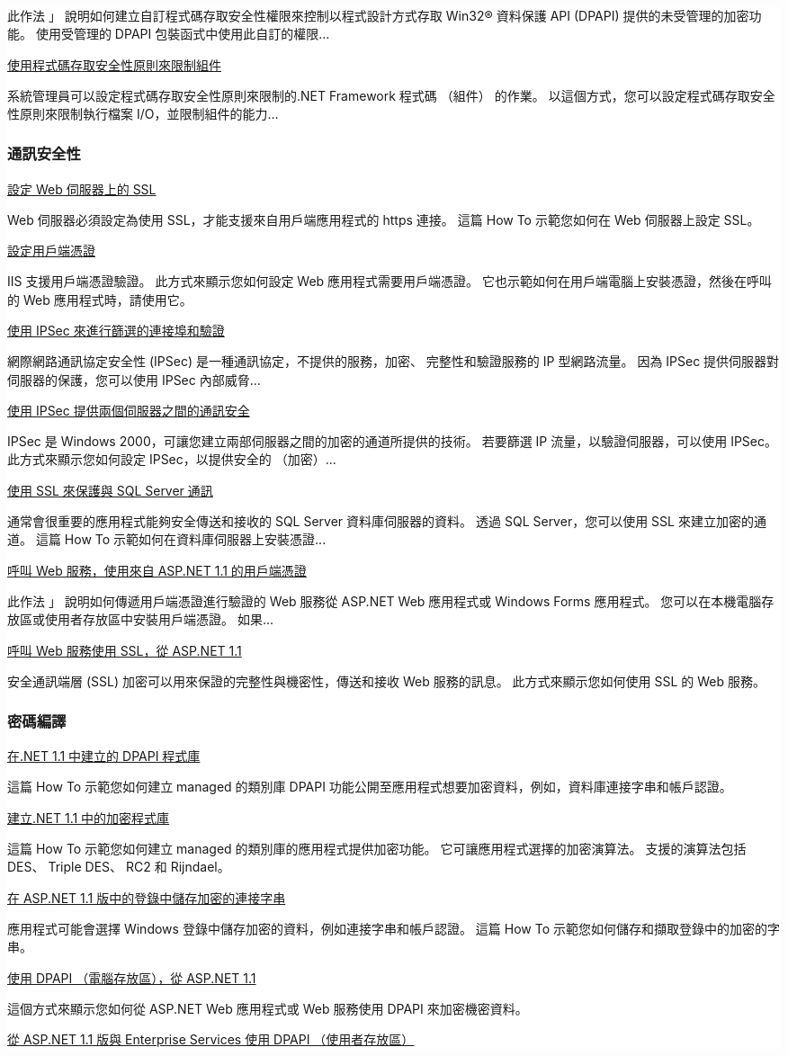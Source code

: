 此作法 」 說明如何建立自訂程式碼存取安全性權限來控制以程式設計方式存取 Win32® 資料保護 API (DPAPI) 提供的未受管理的加密功能。 使用受管理的 DPAPI 包裝函式中使用此自訂的權限...

[使用程式碼存取安全性原則來限制組件](https://msdn.microsoft.com/library/aa302361.aspx)

系統管理員可以設定程式碼存取安全性原則來限制的.NET Framework 程式碼 （組件） 的作業。 以這個方式，您可以設定程式碼存取安全性原則來限制執行檔案 I/O，並限制組件的能力...

### <a name="communications-security"></a>通訊安全性

[設定 Web 伺服器上的 SSL](https://msdn.microsoft.com/library/aa302411.aspx)

Web 伺服器必須設定為使用 SSL，才能支援來自用戶端應用程式的 https 連接。 這篇 How To 示範您如何在 Web 伺服器上設定 SSL。

[設定用戶端憑證](https://msdn.microsoft.com/library/aa302412.aspx)

IIS 支援用戶端憑證驗證。 此方式來顯示您如何設定 Web 應用程式需要用戶端憑證。 它也示範如何在用戶端電腦上安裝憑證，然後在呼叫的 Web 應用程式時，請使用它。

[使用 IPSec 來進行篩選的連接埠和驗證](https://msdn.microsoft.com/library/aa302366.aspx)

網際網路通訊協定安全性 (IPSec) 是一種通訊協定，不提供的服務，加密、 完整性和驗證服務的 IP 型網路流量。 因為 IPSec 提供伺服器對伺服器的保護，您可以使用 IPSec 內部威脅...

[使用 IPSec 提供兩個伺服器之間的通訊安全](https://msdn.microsoft.com/library/aa302413.aspx)

IPSec 是 Windows 2000，可讓您建立兩部伺服器之間的加密的通道所提供的技術。 若要篩選 IP 流量，以驗證伺服器，可以使用 IPSec。 此方式來顯示您如何設定 IPSec，以提供安全的 （加密）...

[使用 SSL 來保護與 SQL Server 通訊](https://msdn.microsoft.com/library/aa302414.aspx)

通常會很重要的應用程式能夠安全傳送和接收的 SQL Server 資料庫伺服器的資料。 透過 SQL Server，您可以使用 SSL 來建立加密的通道。 這篇 How To 示範如何在資料庫伺服器上安裝憑證...

[呼叫 Web 服務，使用來自 ASP.NET 1.1 的用戶端憑證](https://msdn.microsoft.com/library/aa302408.aspx)

此作法 」 說明如何傳遞用戶端憑證進行驗證的 Web 服務從 ASP.NET Web 應用程式或 Windows Forms 應用程式。 您可以在本機電腦存放區或使用者存放區中安裝用戶端憑證。 如果...

[呼叫 Web 服務使用 SSL，從 ASP.NET 1.1](https://msdn.microsoft.com/library/aa302409.aspx)

安全通訊端層 (SSL) 加密可以用來保證的完整性與機密性，傳送和接收 Web 服務的訊息。 此方式來顯示您如何使用 SSL 的 Web 服務。

### <a name="cryptography"></a>密碼編譯

[在.NET 1.1 中建立的 DPAPI 程式庫](https://msdn.microsoft.com/library/aa302402.aspx)

這篇 How To 示範您如何建立 managed 的類別庫 DPAPI 功能公開至應用程式想要加密資料，例如，資料庫連接字串和帳戶認證。

[建立.NET 1.1 中的加密程式庫](https://msdn.microsoft.com/library/aa302405.aspx)

這篇 How To 示範您如何建立 managed 的類別庫的應用程式提供加密功能。 它可讓應用程式選擇的加密演算法。 支援的演算法包括 DES、 Triple DES、 RC2 和 Rijndael。

[在 ASP.NET 1.1 版中的登錄中儲存加密的連接字串](https://msdn.microsoft.com/library/aa302406.aspx)

應用程式可能會選擇 Windows 登錄中儲存加密的資料，例如連接字串和帳戶認證。 這篇 How To 示範您如何儲存和擷取登錄中的加密的字串。

[使用 DPAPI （電腦存放區），從 ASP.NET 1.1](https://msdn.microsoft.com/library/aa302403.aspx)

這個方式來顯示您如何從 ASP.NET Web 應用程式或 Web 服務使用 DPAPI 來加密機密資料。

[從 ASP.NET 1.1 版與 Enterprise Services 使用 DPAPI （使用者存放區）](https://msdn.microsoft.com/library/aa302404.aspx)
